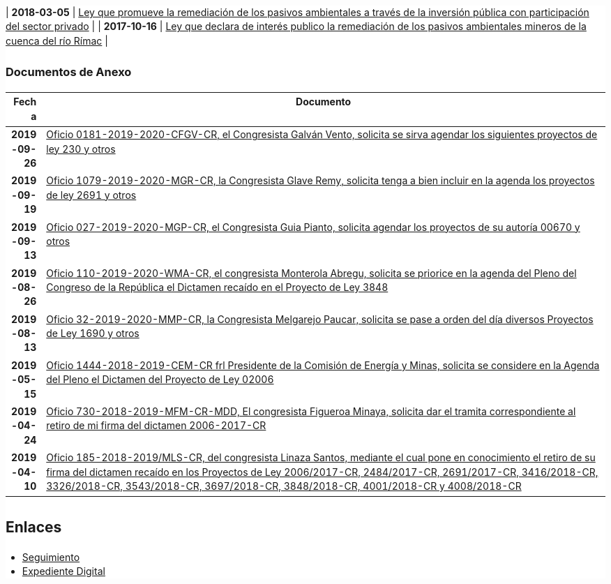 | **2018-03-05** | [Ley que promueve la remediación de los pasivos ambientales a través de la inversión pública con participación del sector privado](http://www.leyes.congreso.gob.pe/Documentos/2016_2021/Proyectos_de_Ley_y_de_Resoluciones_Legislativas/PL0248420180305..pdf) |
| **2017-10-16** | [Ley que declara de interés publico la remediación de los pasivos ambientales mineros de la cuenca del río Rímac](http://www.leyes.congreso.gob.pe/Documentos/2016_2021/Proyectos_de_Ley_y_de_Resoluciones_Legislativas/PL0200620171016..pdf) |

### Documentos de Anexo

| Fecha | Documento |
|------:|--------|
| **2019-09-26** | [Oficio 0181-2019-2020-CFGV-CR, el Congresista Galván Vento, solicita se sirva agendar los siguientes proyectos de ley 230 y otros](http://www.leyes.congreso.gob.pe/Documentos/2016_2021/Oficios/Congresistas/OFICIO-0181-2019-2020-CFGV-CR.pdf) |
| **2019-09-19** | [Oficio 1079-2019-2020-MGR-CR, la Congresista Glave Remy, solicita tenga a bien incluir en la agenda los proyectos de ley 2691 y otros](http://www.leyes.congreso.gob.pe/Documentos/2016_2021/Oficios/Congresistas/OFICIO-1079-2019-2020-MGR-CR.pdf) |
| **2019-09-13** | [Oficio 027-2019-2020-MGP-CR, el Congresista Guia Pianto, solicita agendar los proyectos de su autoría 00670 y otros](http://www.leyes.congreso.gob.pe/Documentos/2016_2021/Oficios/Congresistas/OFICIO-027-2019-2020-MGP-CR.pdf) |
| **2019-08-26** | [Oficio 110-2019-2020-WMA-CR, el congresista Monterola Abregu, solicita se priorice en la agenda del Pleno del Congreso de la República el Dictamen recaído en el Proyecto de Ley 3848](http://www.leyes.congreso.gob.pe/Documentos/2016_2021/Oficios/Congresistas/OFICIO-110-2019-2020-WMA-CR.pdf) |
| **2019-08-13** | [Oficio 32-2019-2020-MMP-CR, la Congresista Melgarejo Paucar, solicita se pase a orden del día diversos Proyectos de Ley 1690 y otros](http://www.leyes.congreso.gob.pe/Documentos/2016_2021/Oficios/Congresistas/OFICIO-32-2019-2020-MMP-CR.pdf) |
| **2019-05-15** | [Oficio 1444-2018-2019-CEM-CR frl Presidente de la Comisión de Energía y Minas, solicita se considere en la Agenda del Pleno el Dictamen del Proyecto de Ley 02006](http://www.leyes.congreso.gob.pe/Documentos/2016_2021/Oficios/Comisiones_Ordinarias/OFICIO-1444-2018-2019-CEM-CR.pdf) |
| **2019-04-24** | [Oficio 730-2018-2019-MFM-CR-MDD, El congresista Figueroa Minaya, solicita dar el tramita correspondiente al retiro de mi firma del dictamen 2006-2017-CR](http://www.leyes.congreso.gob.pe/Documentos/2016_2021/Oficios/Congresistas/OFICIO-730-2018-2019-MFM-CR-MDD.pdf) |
| **2019-04-10** | [Oficio 185-2018-2019/MLS-CR, del congresista Linaza Santos, mediante el cual pone en conocimiento el retiro de su firma del dictamen recaído en los Proyectos de Ley 2006/2017-CR, 2484/2017-CR, 2691/2017-CR, 3416/2018-CR, 3326/2018-CR, 3543/2018-CR, 3697/2018-CR, 3848/2018-CR, 4001/2018-CR y 4008/2018-CR](http://www.leyes.congreso.gob.pe/Documentos/2016_2021/Oficios/Congresistas/OFICIO_185-2018-2019-MSL-CR.pdf) |

## Enlaces 

- [Seguimiento](http://www2.congreso.gob.pe/Sicr/TraDocEstProc/CLProLey2016.nsf/f7fff46988ca05b1052578e100829cc7/3703b812814cf68705258305006de811?OpenDocument)
- [Expediente Digital](http://www2.congreso.gob.pe/Sicr/TraDocEstProc/CLProLey2016.nsf/f7fff46988ca05b1052578e100829cc7/3703b812814cf68705258305006de811?OpenDocument&Click=05257FB7005EB655.eb71d0cf91d8294e05256cdf006b5706/$Body/0.1C6C)
